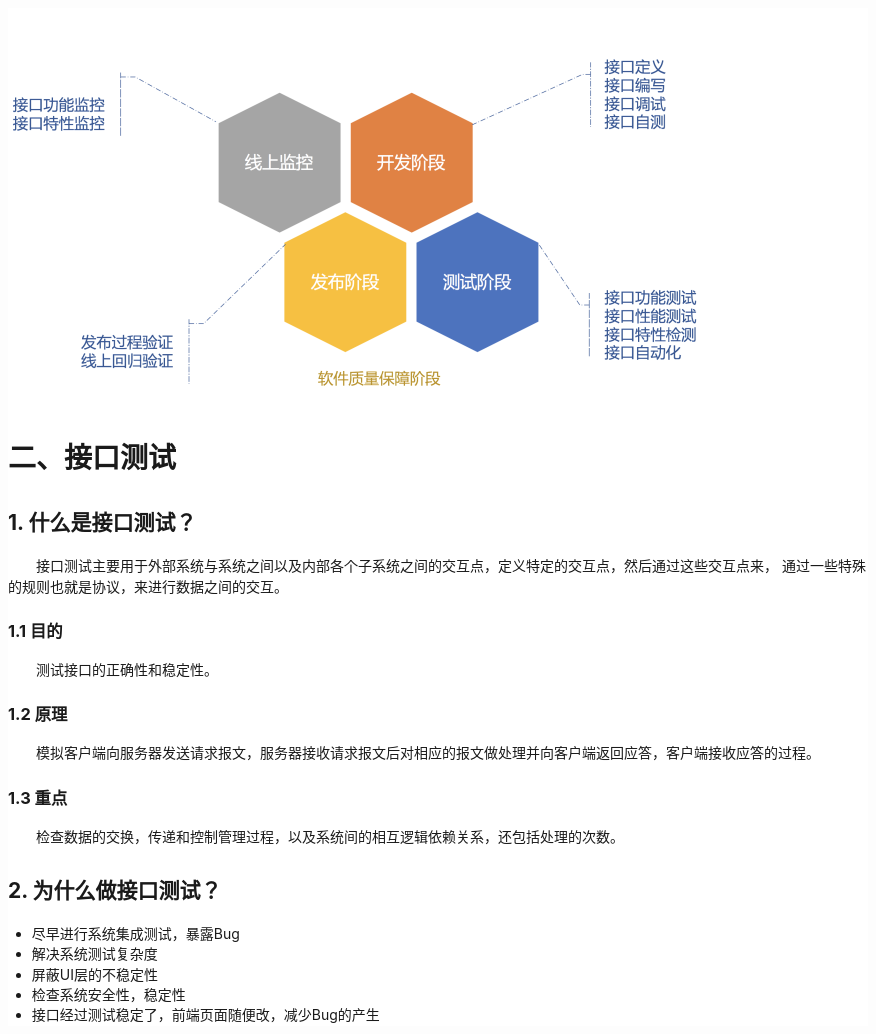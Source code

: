 ![](/assets/img/2020/20201026_接口测试的生命周期.png)


# 二、接口测试

## 1. 什么是接口测试？

　　接口测试主要用于外部系统与系统之间以及内部各个子系统之间的交互点，定义特定的交互点，然后通过这些交互点来，
通过一些特殊的规则也就是协议，来进行数据之间的交互。

### 1.1 目的

　　测试接口的正确性和稳定性。

### 1.2 原理

　　模拟客户端向服务器发送请求报文，服务器接收请求报文后对相应的报文做处理并向客户端返回应答，客户端接收应答的过程。

### 1.3 重点

　　检查数据的交换，传递和控制管理过程，以及系统间的相互逻辑依赖关系，还包括处理的次数。


## 2. 为什么做接口测试？

- 尽早进行系统集成测试，暴露Bug
- 解决系统测试复杂度
- 屏蔽UI层的不稳定性
- 检查系统安全性，稳定性
- 接口经过测试稳定了，前端页面随便改，减少Bug的产生

